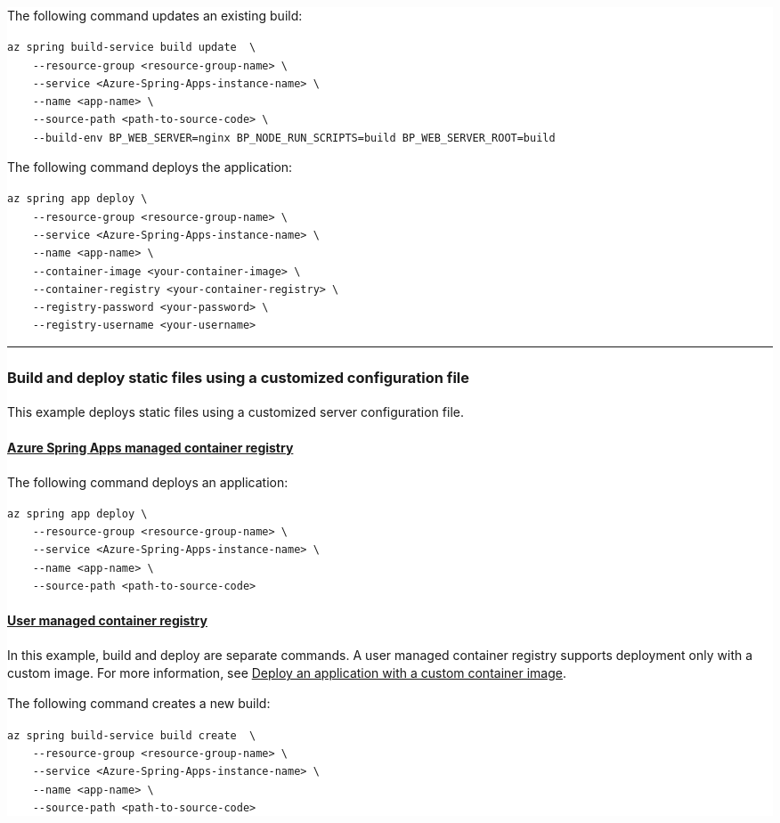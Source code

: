 The following command updates an existing build:

```azurecli
az spring build-service build update  \
    --resource-group <resource-group-name> \
    --service <Azure-Spring-Apps-instance-name> \
    --name <app-name> \
    --source-path <path-to-source-code> \
    --build-env BP_WEB_SERVER=nginx BP_NODE_RUN_SCRIPTS=build BP_WEB_SERVER_ROOT=build
```

The following command deploys the application:

```azurecli
az spring app deploy \
    --resource-group <resource-group-name> \
    --service <Azure-Spring-Apps-instance-name> \
    --name <app-name> \
    --container-image <your-container-image> \
    --container-registry <your-container-registry> \
    --registry-password <your-password> \
    --registry-username <your-username>
```

---

### Build and deploy static files using a customized configuration file

This example deploys static files using a customized server configuration file.

#### [Azure Spring Apps managed container registry](#tab/asa-managed-container-registry3)

The following command deploys an application:

```azurecli
az spring app deploy \
    --resource-group <resource-group-name> \
    --service <Azure-Spring-Apps-instance-name> \
    --name <app-name> \
    --source-path <path-to-source-code>
```

#### [User managed container registry](#tab/user-managed-container-registry3)

In this example, build and deploy are separate commands. A user managed container registry supports deployment only with a custom image. For more information, see [Deploy an application with a custom container image](../basic-standard/how-to-deploy-with-custom-container-image.md?toc=/azure/spring-apps/enterprise/toc.json&bc=/azure/spring-apps/enterprise/breadcrumb/toc.json).

The following command creates a new build:

```azurecli
az spring build-service build create  \
    --resource-group <resource-group-name> \
    --service <Azure-Spring-Apps-instance-name> \
    --name <app-name> \
    --source-path <path-to-source-code>
```
